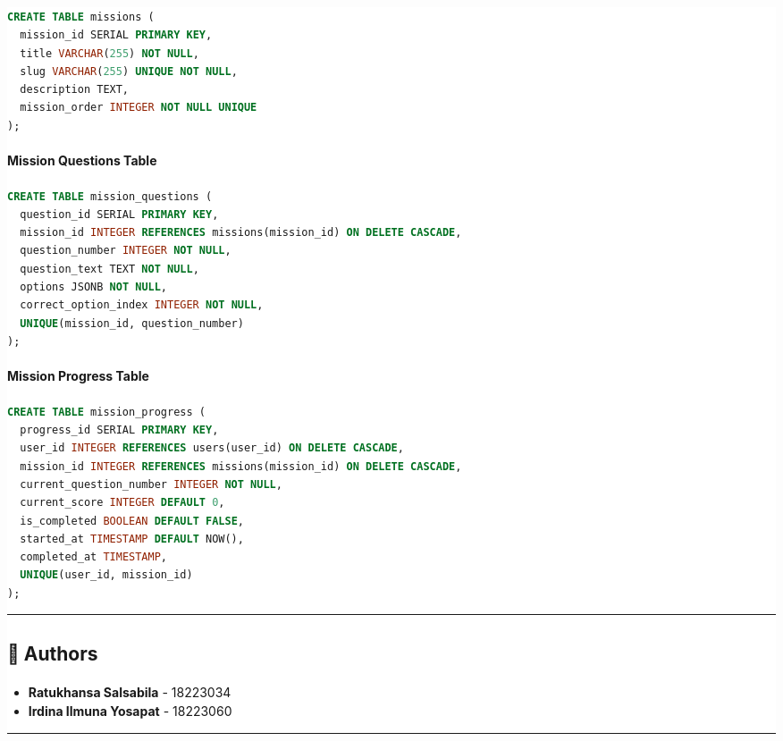 ```sql
CREATE TABLE missions (
  mission_id SERIAL PRIMARY KEY,
  title VARCHAR(255) NOT NULL,
  slug VARCHAR(255) UNIQUE NOT NULL,
  description TEXT,
  mission_order INTEGER NOT NULL UNIQUE
);
```

#### Mission Questions Table

```sql
CREATE TABLE mission_questions (
  question_id SERIAL PRIMARY KEY,
  mission_id INTEGER REFERENCES missions(mission_id) ON DELETE CASCADE,
  question_number INTEGER NOT NULL,
  question_text TEXT NOT NULL,
  options JSONB NOT NULL,
  correct_option_index INTEGER NOT NULL,
  UNIQUE(mission_id, question_number)
);
```

#### Mission Progress Table

```sql
CREATE TABLE mission_progress (
  progress_id SERIAL PRIMARY KEY,
  user_id INTEGER REFERENCES users(user_id) ON DELETE CASCADE,
  mission_id INTEGER REFERENCES missions(mission_id) ON DELETE CASCADE,
  current_question_number INTEGER NOT NULL,
  current_score INTEGER DEFAULT 0,
  is_completed BOOLEAN DEFAULT FALSE,
  started_at TIMESTAMP DEFAULT NOW(),
  completed_at TIMESTAMP,
  UNIQUE(user_id, mission_id)
);
```

---

## 👥 Authors

- **Ratukhansa Salsabila** - 18223034
- **Irdina Ilmuna Yosapat** - 18223060

---
